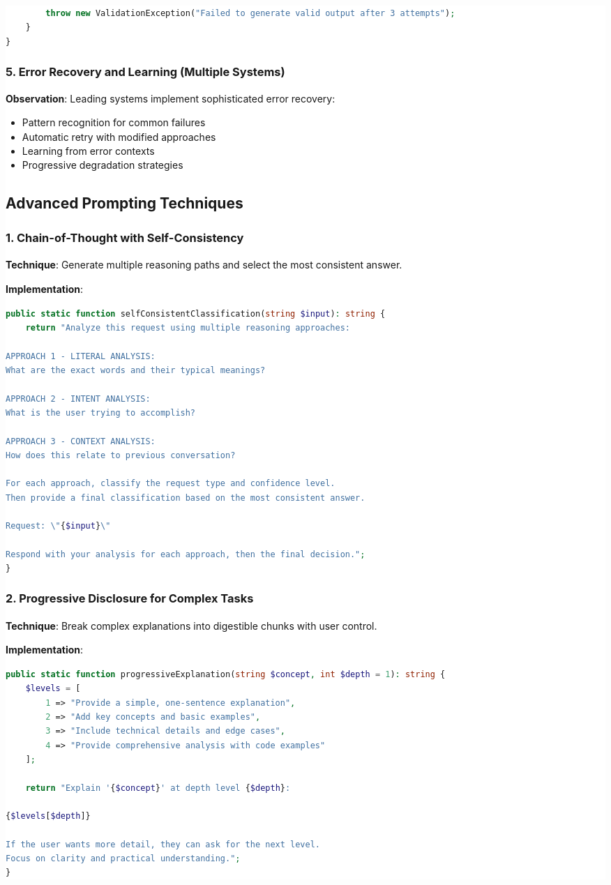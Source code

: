 ```php
        throw new ValidationException("Failed to generate valid output after 3 attempts");
    }
}
```

### 5. Error Recovery and Learning (Multiple Systems)

**Observation**: Leading systems implement sophisticated error recovery:
- Pattern recognition for common failures
- Automatic retry with modified approaches
- Learning from error contexts
- Progressive degradation strategies

## Advanced Prompting Techniques

### 1. Chain-of-Thought with Self-Consistency

**Technique**: Generate multiple reasoning paths and select the most consistent answer.

**Implementation**:
```php
public static function selfConsistentClassification(string $input): string {
    return "Analyze this request using multiple reasoning approaches:

APPROACH 1 - LITERAL ANALYSIS:
What are the exact words and their typical meanings?

APPROACH 2 - INTENT ANALYSIS:
What is the user trying to accomplish?

APPROACH 3 - CONTEXT ANALYSIS:
How does this relate to previous conversation?

For each approach, classify the request type and confidence level.
Then provide a final classification based on the most consistent answer.

Request: \"{$input}\"

Respond with your analysis for each approach, then the final decision.";
}
```

### 2. Progressive Disclosure for Complex Tasks

**Technique**: Break complex explanations into digestible chunks with user control.

**Implementation**:
```php
public static function progressiveExplanation(string $concept, int $depth = 1): string {
    $levels = [
        1 => "Provide a simple, one-sentence explanation",
        2 => "Add key concepts and basic examples", 
        3 => "Include technical details and edge cases",
        4 => "Provide comprehensive analysis with code examples"
    ];
    
    return "Explain '{$concept}' at depth level {$depth}:
    
{$levels[$depth]}

If the user wants more detail, they can ask for the next level.
Focus on clarity and practical understanding.";
}
```
